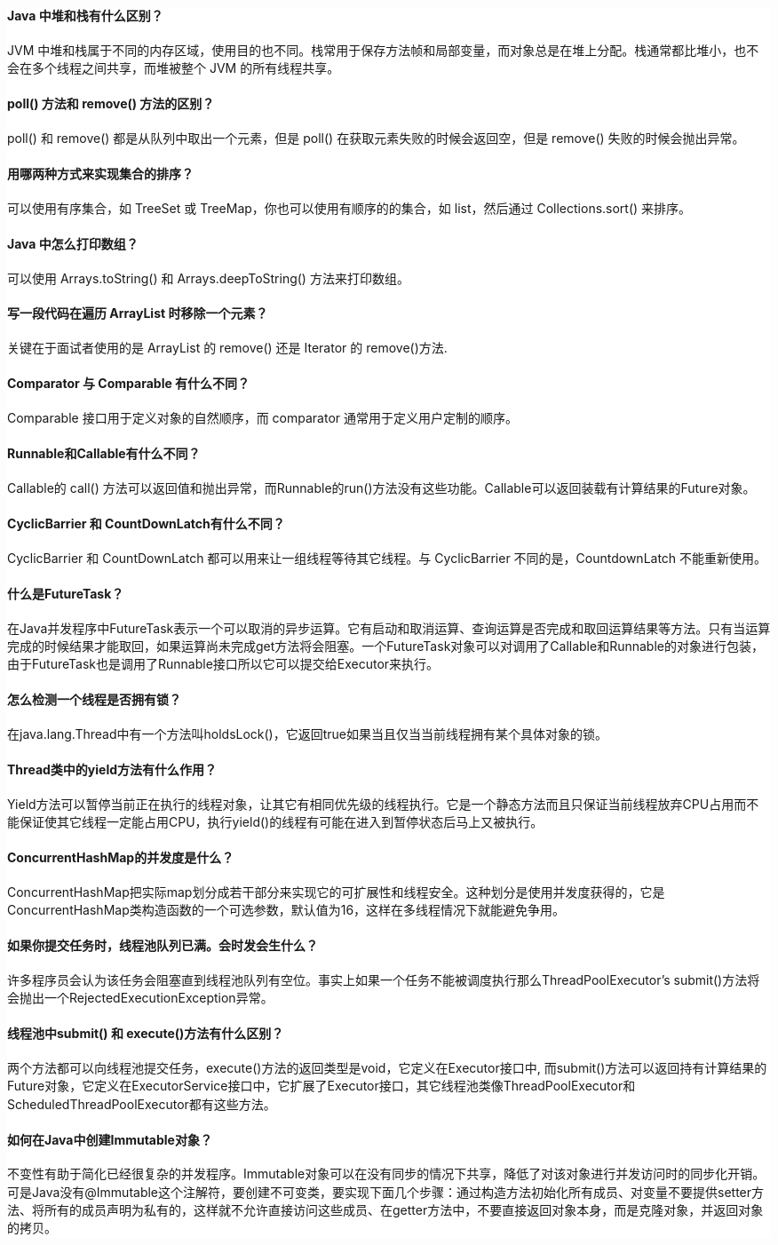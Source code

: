 #### Java 中堆和栈有什么区别？
JVM 中堆和栈属于不同的内存区域，使用目的也不同。栈常用于保存方法帧和局部变量，而对象总是在堆上分配。栈通常都比堆小，也不会在多个线程之间共享，而堆被整个 JVM 的所有线程共享。

#### poll() 方法和 remove() 方法的区别？
poll() 和 remove() 都是从队列中取出一个元素，但是 poll() 在获取元素失败的时候会返回空，但是 remove() 失败的时候会抛出异常。

#### 用哪两种方式来实现集合的排序？
可以使用有序集合，如 TreeSet 或 TreeMap，你也可以使用有顺序的的集合，如 list，然后通过 Collections.sort() 来排序。

#### Java 中怎么打印数组？
可以使用 Arrays.toString() 和 Arrays.deepToString() 方法来打印数组。

#### 写一段代码在遍历 ArrayList 时移除一个元素？
关键在于面试者使用的是 ArrayList 的 remove() 还是 Iterator 的 remove()方法.

#### Comparator 与 Comparable 有什么不同？
Comparable 接口用于定义对象的自然顺序，而 comparator 通常用于定义用户定制的顺序。

#### Runnable和Callable有什么不同？
Callable的 call() 方法可以返回值和抛出异常，而Runnable的run()方法没有这些功能。Callable可以返回装载有计算结果的Future对象。

#### CyclicBarrier 和 CountDownLatch有什么不同？
CyclicBarrier 和 CountDownLatch 都可以用来让一组线程等待其它线程。与 CyclicBarrier 不同的是，CountdownLatch 不能重新使用。

#### 什么是FutureTask？
在Java并发程序中FutureTask表示一个可以取消的异步运算。它有启动和取消运算、查询运算是否完成和取回运算结果等方法。只有当运算完成的时候结果才能取回，如果运算尚未完成get方法将会阻塞。一个FutureTask对象可以对调用了Callable和Runnable的对象进行包装，由于FutureTask也是调用了Runnable接口所以它可以提交给Executor来执行。

#### 怎么检测一个线程是否拥有锁？
在java.lang.Thread中有一个方法叫holdsLock()，它返回true如果当且仅当当前线程拥有某个具体对象的锁。

#### Thread类中的yield方法有什么作用？
Yield方法可以暂停当前正在执行的线程对象，让其它有相同优先级的线程执行。它是一个静态方法而且只保证当前线程放弃CPU占用而不能保证使其它线程一定能占用CPU，执行yield()的线程有可能在进入到暂停状态后马上又被执行。

#### ConcurrentHashMap的并发度是什么？
ConcurrentHashMap把实际map划分成若干部分来实现它的可扩展性和线程安全。这种划分是使用并发度获得的，它是ConcurrentHashMap类构造函数的一个可选参数，默认值为16，这样在多线程情况下就能避免争用。

#### 如果你提交任务时，线程池队列已满。会时发会生什么？
许多程序员会认为该任务会阻塞直到线程池队列有空位。事实上如果一个任务不能被调度执行那么ThreadPoolExecutor’s submit()方法将会抛出一个RejectedExecutionException异常。

#### 线程池中submit() 和 execute()方法有什么区别？
两个方法都可以向线程池提交任务，execute()方法的返回类型是void，它定义在Executor接口中, 而submit()方法可以返回持有计算结果的Future对象，它定义在ExecutorService接口中，它扩展了Executor接口，其它线程池类像ThreadPoolExecutor和ScheduledThreadPoolExecutor都有这些方法。

#### 如何在Java中创建Immutable对象？
不变性有助于简化已经很复杂的并发程序。Immutable对象可以在没有同步的情况下共享，降低了对该对象进行并发访问时的同步化开销。可是Java没有@Immutable这个注解符，要创建不可变类，要实现下面几个步骤：通过构造方法初始化所有成员、对变量不要提供setter方法、将所有的成员声明为私有的，这样就不允许直接访问这些成员、在getter方法中，不要直接返回对象本身，而是克隆对象，并返回对象的拷贝。
